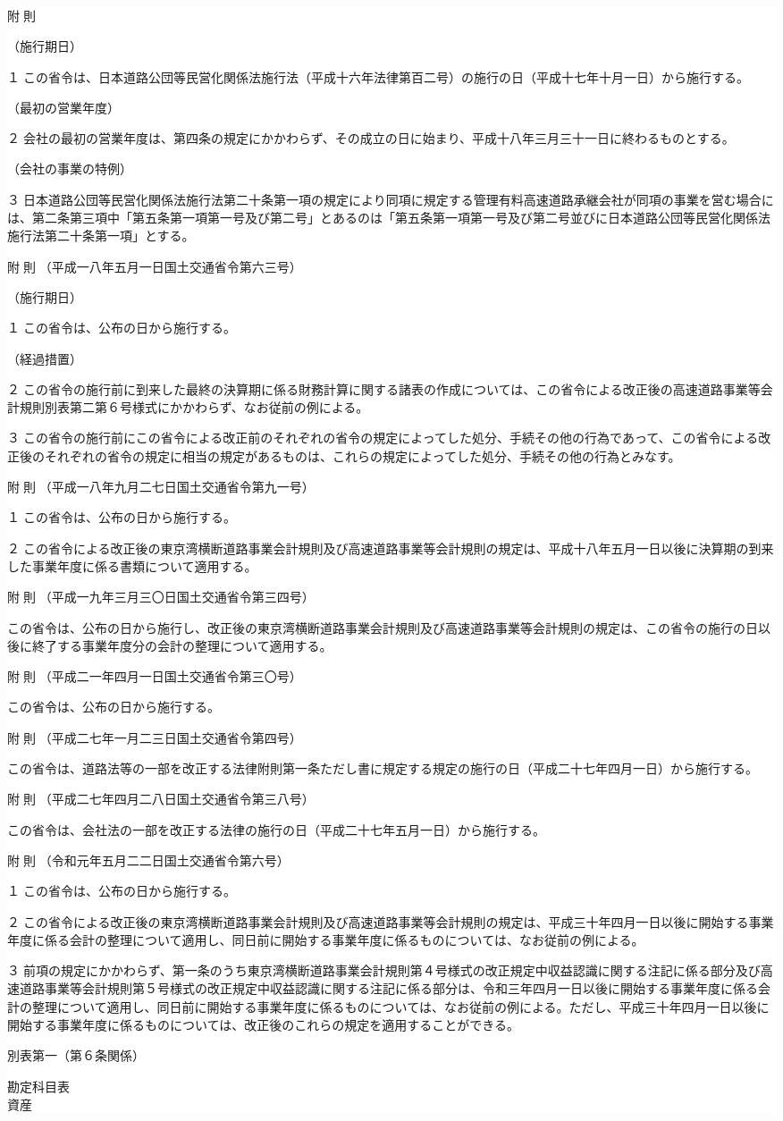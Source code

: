 附 則

（施行期日）

１ この省令は、日本道路公団等民営化関係法施行法（平成十六年法律第百二号）の施行の日（平成十七年十月一日）から施行する。

（最初の営業年度）

２ 会社の最初の営業年度は、第四条の規定にかかわらず、その成立の日に始まり、平成十八年三月三十一日に終わるものとする。

（会社の事業の特例）

３ 日本道路公団等民営化関係法施行法第二十条第一項の規定により同項に規定する管理有料高速道路承継会社が同項の事業を営む場合には、第二条第三項中「第五条第一項第一号及び第二号」とあるのは「第五条第一項第一号及び第二号並びに日本道路公団等民営化関係法施行法第二十条第一項」とする。

附 則 （平成一八年五月一日国土交通省令第六三号）

（施行期日）

１ この省令は、公布の日から施行する。

（経過措置）

２ この省令の施行前に到来した最終の決算期に係る財務計算に関する諸表の作成については、この省令による改正後の高速道路事業等会計規則別表第二第６号様式にかかわらず、なお従前の例による。

３ この省令の施行前にこの省令による改正前のそれぞれの省令の規定によってした処分、手続その他の行為であって、この省令による改正後のそれぞれの省令の規定に相当の規定があるものは、これらの規定によってした処分、手続その他の行為とみなす。

附 則 （平成一八年九月二七日国土交通省令第九一号）

１ この省令は、公布の日から施行する。

２ この省令による改正後の東京湾横断道路事業会計規則及び高速道路事業等会計規則の規定は、平成十八年五月一日以後に決算期の到来した事業年度に係る書類について適用する。

附 則 （平成一九年三月三〇日国土交通省令第三四号）

この省令は、公布の日から施行し、改正後の東京湾横断道路事業会計規則及び高速道路事業等会計規則の規定は、この省令の施行の日以後に終了する事業年度分の会計の整理について適用する。

附 則 （平成二一年四月一日国土交通省令第三〇号）

この省令は、公布の日から施行する。

附 則 （平成二七年一月二三日国土交通省令第四号）

この省令は、道路法等の一部を改正する法律附則第一条ただし書に規定する規定の施行の日（平成二十七年四月一日）から施行する。

附 則 （平成二七年四月二八日国土交通省令第三八号）

この省令は、会社法の一部を改正する法律の施行の日（平成二十七年五月一日）から施行する。

附 則 （令和元年五月二二日国土交通省令第六号）

１ この省令は、公布の日から施行する。

２ この省令による改正後の東京湾横断道路事業会計規則及び高速道路事業等会計規則の規定は、平成三十年四月一日以後に開始する事業年度に係る会計の整理について適用し、同日前に開始する事業年度に係るものについては、なお従前の例による。

３ 前項の規定にかかわらず、第一条のうち東京湾横断道路事業会計規則第４号様式の改正規定中収益認識に関する注記に係る部分及び高速道路事業等会計規則第５号様式の改正規定中収益認識に関する注記に係る部分は、令和三年四月一日以後に開始する事業年度に係る会計の整理について適用し、同日前に開始する事業年度に係るものについては、なお従前の例による。ただし、平成三十年四月一日以後に開始する事業年度に係るものについては、改正後のこれらの規定を適用することができる。

別表第一（第６条関係）

勘定科目表  
資産
